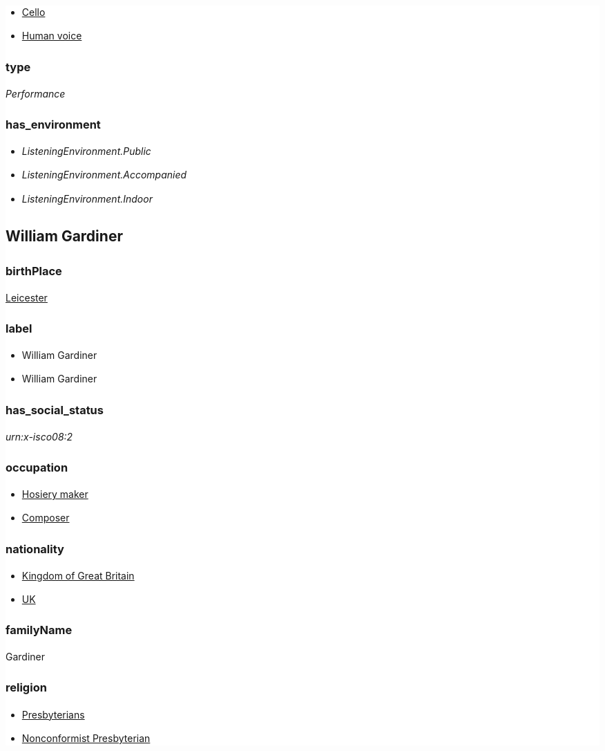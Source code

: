  - [Cello](#Cello)

 - [Human voice](#Human-voice)

### type


*Performance*

### has_environment

 - *ListeningEnvironment.Public*

 - *ListeningEnvironment.Accompanied*

 - *ListeningEnvironment.Indoor*

## William  Gardiner

### birthPlace


[Leicester](#Leicester)

### label

 - William  Gardiner

 - William Gardiner

### has_social_status


*urn:x-isco08:2*

### occupation

 - [Hosiery maker](#Hosiery-maker)

 - [Composer](#Composer)

### nationality

 - [Kingdom of Great Britain](#Kingdom-of-Great-Britain)

 - [UK](#UK)

### familyName


Gardiner

### religion

 - [Presbyterians](#Presbyterians)

 - [Nonconformist Presbyterian](#Nonconformist-Presbyterian)
